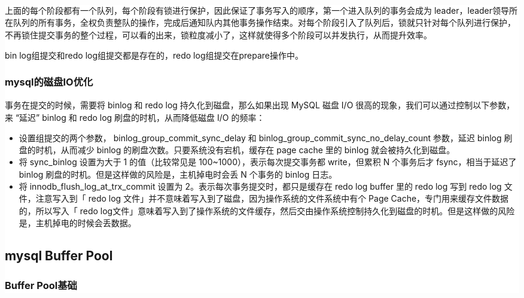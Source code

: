 上面的每个阶段都有一个队列，每个阶段有锁进行保护，因此保证了事务写入的顺序，第一个进入队列的事务会成为 leader，leader领导所在队列的所有事务，全权负责整队的操作，完成后通知队内其他事务操作结束。对每个阶段引入了队列后，锁就只针对每个队列进行保护，不再锁住提交事务的整个过程，可以看的出来，锁粒度减小了，这样就使得多个阶段可以并发执行，从而提升效率。

bin log组提交和redo log组提交都是存在的，redo log组提交在prepare操作中。

### mysql的磁盘IO优化

事务在提交的时候，需要将 binlog 和 redo log 持久化到磁盘，那么如果出现 MySQL 磁盘 I/O 很高的现象，我们可以通过控制以下参数，来 “延迟” binlog 和 redo log 刷盘的时机，从而降低磁盘 I/O 的频率：

- 设置组提交的两个参数， binlog_group_commit_sync_delay 和 binlog_group_commit_sync_no_delay_count 参数，延迟 binlog 刷盘的时机，从而减少 binlog 的刷盘次数。只要系统没有宕机，缓存在 page cache 里的 binlog 就会被持久化到磁盘。
- 将 sync_binlog 设置为大于 1 的值（比较常见是 100~1000），表示每次提交事务都 write，但累积 N 个事务后才 fsync，相当于延迟了 binlog 刷盘的时机。但是这样做的风险是，主机掉电时会丢 N 个事务的 binlog 日志。
- 将 innodb_flush_log_at_trx_commit 设置为 2。表示每次事务提交时，都只是缓存在 redo log buffer 里的 redo log 写到 redo log 文件，注意写入到「 redo log 文件」并不意味着写入到了磁盘，因为操作系统的文件系统中有个 Page Cache，专门用来缓存文件数据的，所以写入「 redo log文件」意味着写入到了操作系统的文件缓存，然后交由操作系统控制持久化到磁盘的时机。但是这样做的风险是，主机掉电的时候会丢数据。



## mysql Buffer Pool

### Buffer Pool基础

